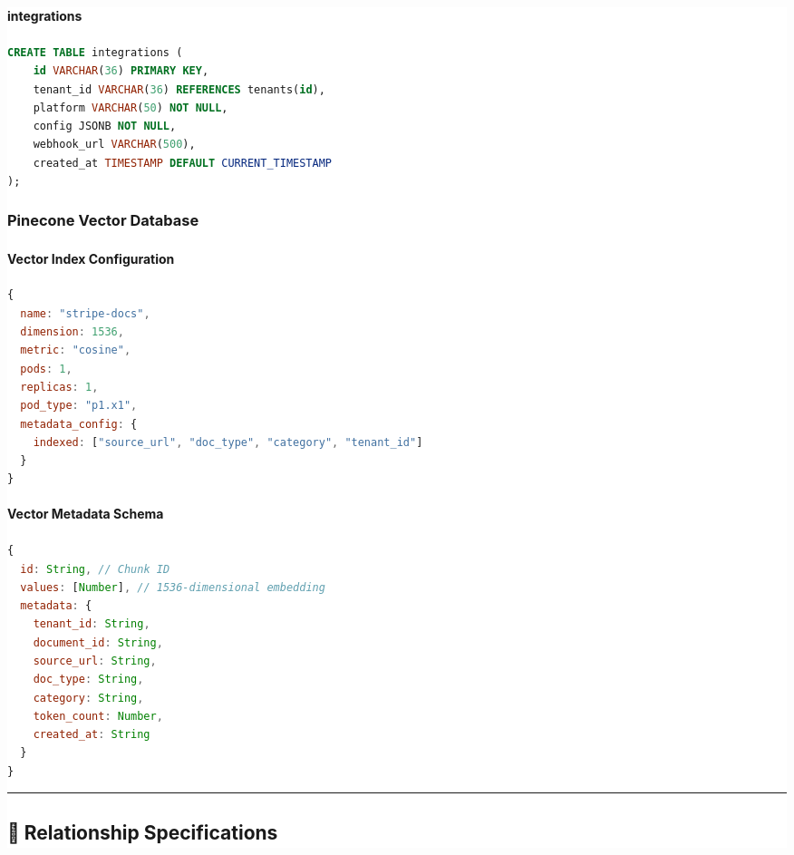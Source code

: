 #### **integrations**

```sql
CREATE TABLE integrations (
    id VARCHAR(36) PRIMARY KEY,
    tenant_id VARCHAR(36) REFERENCES tenants(id),
    platform VARCHAR(50) NOT NULL,
    config JSONB NOT NULL,
    webhook_url VARCHAR(500),
    created_at TIMESTAMP DEFAULT CURRENT_TIMESTAMP
);
```

### **Pinecone Vector Database**

#### **Vector Index Configuration**

```javascript
{
  name: "stripe-docs",
  dimension: 1536,
  metric: "cosine",
  pods: 1,
  replicas: 1,
  pod_type: "p1.x1",
  metadata_config: {
    indexed: ["source_url", "doc_type", "category", "tenant_id"]
  }
}
```

#### **Vector Metadata Schema**

```javascript
{
  id: String, // Chunk ID
  values: [Number], // 1536-dimensional embedding
  metadata: {
    tenant_id: String,
    document_id: String,
    source_url: String,
    doc_type: String,
    category: String,
    token_count: Number,
    created_at: String
  }
}
```

---

## 🔗 **Relationship Specifications**
